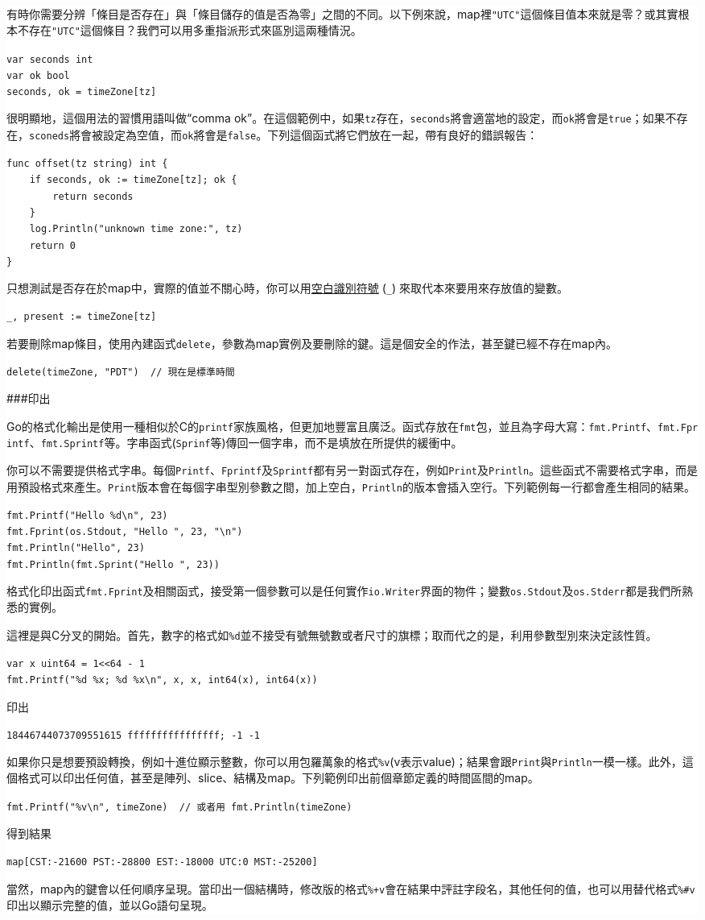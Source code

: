 有時你需要分辨「條目是否存在」與「條目儲存的值是否為零」之間的不同。以下例來說，map裡`"UTC"`這個條目值本來就是零？或其實根本不存在`"UTC"`這個條目？我們可以用多重指派形式來區別這兩種情況。

    var seconds int
    var ok bool
    seconds, ok = timeZone[tz]

很明顯地，這個用法的習慣用語叫做“comma ok”。在這個範例中，如果`tz`存在，`seconds`將會適當地的設定，而`ok`將會是`true`；如果不存在，`sconeds`將會被設定為空值，而`ok`將會是`false`。下列這個函式將它們放在一起，帶有良好的錯誤報告：

    func offset(tz string) int {
        if seconds, ok := timeZone[tz]; ok {
            return seconds
        }
        log.Println("unknown time zone:", tz)
        return 0
    }

只想測試是否存在於map中，實際的值並不關心時，你可以用[空白識別符號](#blank) (`_`) 來取代本來要用來存放值的變數。

    _, present := timeZone[tz]

若要刪除map條目，使用內建函式`delete`，參數為map實例及要刪除的鍵。這是個安全的作法，甚至鍵已經不存在map內。

    delete(timeZone, "PDT")  // 現在是標準時間

###<a name="printing"></a>印出

Go的格式化輸出是使用一種相似於C的`printf`家族風格，但更加地豐富且廣泛。函式存放在`fmt`包，並且為字母大寫：`fmt.Printf`、`fmt.Fprintf`、`fmt.Sprintf`等。字串函式(`Sprinf`等)傳回一個字串，而不是填放在所提供的緩衝中。

你可以不需要提供格式字串。每個`Printf`、`Fprintf`及`Sprintf`都有另一對函式存在，例如`Print`及`Println`。這些函式不需要格式字串，而是用預設格式來產生。`Print`版本會在每個字串型別參數之間，加上空白，`Println`的版本會插入空行。下列範例每一行都會產生相同的結果。

    fmt.Printf("Hello %d\n", 23)
    fmt.Fprint(os.Stdout, "Hello ", 23, "\n")
    fmt.Println("Hello", 23)
    fmt.Println(fmt.Sprint("Hello ", 23))

格式化印出函式`fmt.Fprint`及相關函式，接受第一個參數可以是任何實作`io.Writer`界面的物件；變數`os.Stdout`及`os.Stderr`都是我們所熟悉的實例。

這裡是與C分叉的開始。首先，數字的格式如`%d`並不接受有號無號數或者尺寸的旗標；取而代之的是，利用參數型別來決定該性質。

    var x uint64 = 1<<64 - 1
    fmt.Printf("%d %x; %d %x\n", x, x, int64(x), int64(x))

印出

    18446744073709551615 ffffffffffffffff; -1 -1

如果你只是想要預設轉換，例如十進位顯示整數，你可以用包羅萬象的格式`%v`(v表示value)；結果會跟`Print`與`Println`一模一樣。此外，這個格式可以印出任何值，甚至是陣列、slice、結構及map。下列範例印出前個章節定義的時間區間的map。

    fmt.Printf("%v\n", timeZone)  // 或者用 fmt.Println(timeZone)

得到結果

    map[CST:-21600 PST:-28800 EST:-18000 UTC:0 MST:-25200]

當然，map內的鍵會以任何順序呈現。當印出一個結構時，修改版的格式`%+v`會在結果中評註字段名，其他任何的值，也可以用替代格式`%#v`印出以顯示完整的值，並以Go語句呈現。
